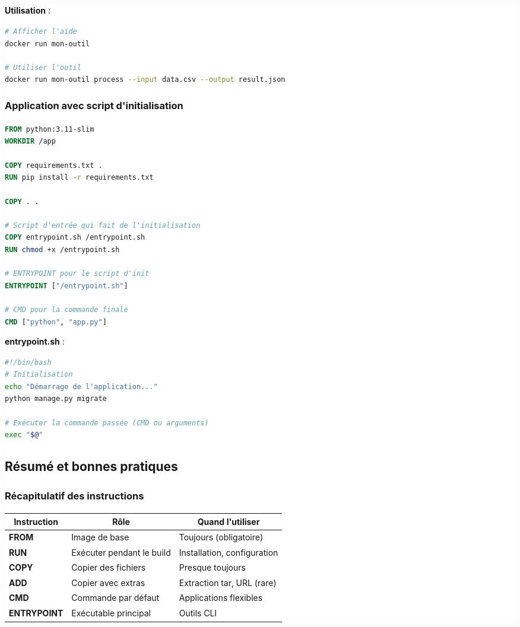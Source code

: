 **Utilisation** :
```bash
# Afficher l'aide
docker run mon-outil

# Utiliser l'outil
docker run mon-outil process --input data.csv --output result.json
```

### Application avec script d'initialisation

```dockerfile
FROM python:3.11-slim
WORKDIR /app

COPY requirements.txt .
RUN pip install -r requirements.txt

COPY . .

# Script d'entrée qui fait de l'initialisation
COPY entrypoint.sh /entrypoint.sh
RUN chmod +x /entrypoint.sh

# ENTRYPOINT pour le script d'init
ENTRYPOINT ["/entrypoint.sh"]

# CMD pour la commande finale
CMD ["python", "app.py"]
```

**entrypoint.sh** :
```bash
#!/bin/bash
# Initialisation
echo "Démarrage de l'application..."
python manage.py migrate

# Exécuter la commande passée (CMD ou arguments)
exec "$@"
```

## Résumé et bonnes pratiques

### Récapitulatif des instructions

| Instruction | Rôle | Quand l'utiliser |
|-------------|------|------------------|
| **FROM** | Image de base | Toujours (obligatoire) |
| **RUN** | Exécuter pendant le build | Installation, configuration |
| **COPY** | Copier des fichiers | Presque toujours |
| **ADD** | Copier avec extras | Extraction tar, URL (rare) |
| **CMD** | Commande par défaut | Applications flexibles |
| **ENTRYPOINT** | Exécutable principal | Outils CLI |
